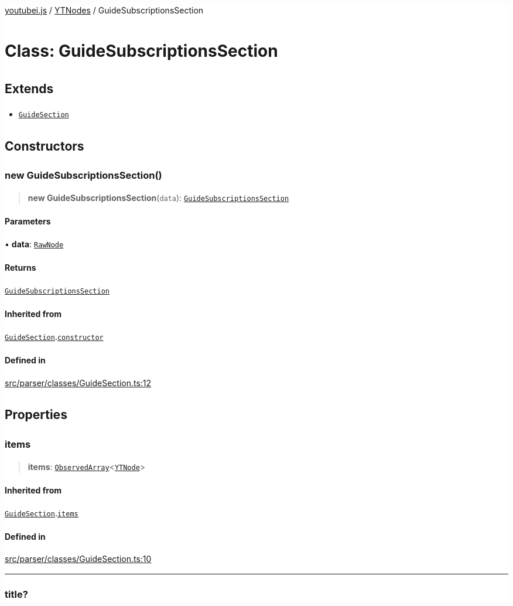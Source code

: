 [youtubei.js](../../../README.md) / [YTNodes](../README.md) / GuideSubscriptionsSection

# Class: GuideSubscriptionsSection

## Extends

- [`GuideSection`](GuideSection.md)

## Constructors

### new GuideSubscriptionsSection()

> **new GuideSubscriptionsSection**(`data`): [`GuideSubscriptionsSection`](GuideSubscriptionsSection.md)

#### Parameters

• **data**: [`RawNode`](../../APIResponseTypes/type-aliases/RawNode.md)

#### Returns

[`GuideSubscriptionsSection`](GuideSubscriptionsSection.md)

#### Inherited from

[`GuideSection`](GuideSection.md).[`constructor`](GuideSection.md#constructors)

#### Defined in

[src/parser/classes/GuideSection.ts:12](https://github.com/LuanRT/YouTube.js/blob/e1650e12979e68b9546bc63989f86b651960a10a/src/parser/classes/GuideSection.ts#L12)

## Properties

### items

> **items**: [`ObservedArray`](../../Helpers/type-aliases/ObservedArray.md)\<[`YTNode`](../../Helpers/classes/YTNode.md)\>

#### Inherited from

[`GuideSection`](GuideSection.md).[`items`](GuideSection.md#items)

#### Defined in

[src/parser/classes/GuideSection.ts:10](https://github.com/LuanRT/YouTube.js/blob/e1650e12979e68b9546bc63989f86b651960a10a/src/parser/classes/GuideSection.ts#L10)

***

### title?
